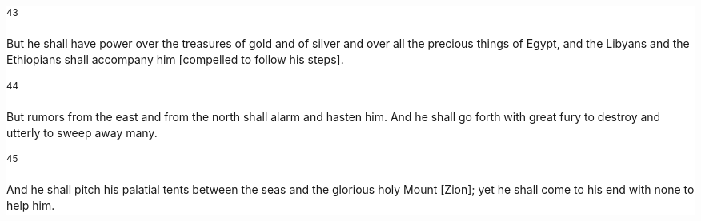 <sup>43</sup> 

But he shall have power over the treasures of gold and of silver and over all the precious things of Egypt, and the Libyans and the Ethiopians shall accompany him [compelled to follow his steps]. 

<sup>44</sup> 

But rumors from the east and from the north shall alarm and hasten him. And he shall go forth with great fury to destroy and utterly to sweep away many. 

<sup>45</sup> 

And he shall pitch his palatial tents between the seas and the glorious holy Mount [Zion]; yet he shall come to his end with none to help him.